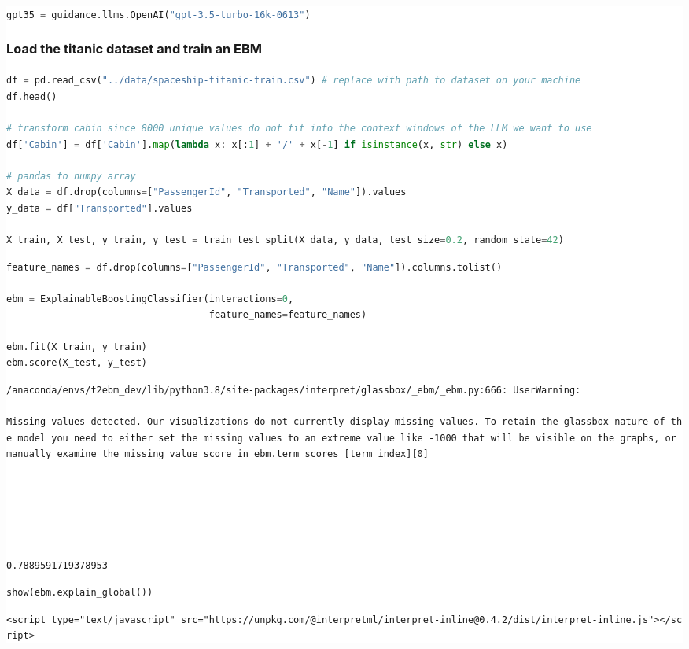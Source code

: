 
```python
gpt35 = guidance.llms.OpenAI("gpt-3.5-turbo-16k-0613")
```

### Load the titanic dataset and train an EBM


```python
df = pd.read_csv("../data/spaceship-titanic-train.csv") # replace with path to dataset on your machine
df.head()

# transform cabin since 8000 unique values do not fit into the context windows of the LLM we want to use
df['Cabin'] = df['Cabin'].map(lambda x: x[:1] + '/' + x[-1] if isinstance(x, str) else x)

# pandas to numpy array
X_data = df.drop(columns=["PassengerId", "Transported", "Name"]).values
y_data = df["Transported"].values

X_train, X_test, y_train, y_test = train_test_split(X_data, y_data, test_size=0.2, random_state=42)
```


```python
feature_names = df.drop(columns=["PassengerId", "Transported", "Name"]).columns.tolist()

ebm = ExplainableBoostingClassifier(interactions=0, 
                                    feature_names=feature_names)

ebm.fit(X_train, y_train)
ebm.score(X_test, y_test)
```

    /anaconda/envs/t2ebm_dev/lib/python3.8/site-packages/interpret/glassbox/_ebm/_ebm.py:666: UserWarning:
    
    Missing values detected. Our visualizations do not currently display missing values. To retain the glassbox nature of the model you need to either set the missing values to an extreme value like -1000 that will be visible on the graphs, or manually examine the missing value score in ebm.term_scores_[term_index][0]
    





    0.7889591719378953




```python
show(ebm.explain_global())
```



    <script type="text/javascript" src="https://unpkg.com/@interpretml/interpret-inline@0.4.2/dist/interpret-inline.js"></script>
